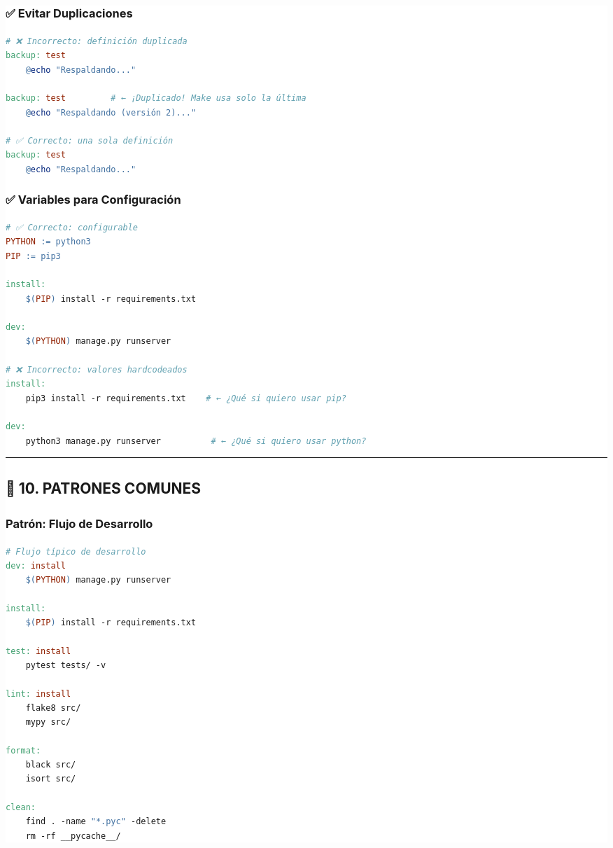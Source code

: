 ### ✅ **Evitar Duplicaciones**
```makefile
# ❌ Incorrecto: definición duplicada
backup: test
	@echo "Respaldando..."

backup: test         # ← ¡Duplicado! Make usa solo la última
	@echo "Respaldando (versión 2)..."

# ✅ Correcto: una sola definición
backup: test
	@echo "Respaldando..."
```

### ✅ **Variables para Configuración**
```makefile
# ✅ Correcto: configurable
PYTHON := python3
PIP := pip3

install:
	$(PIP) install -r requirements.txt

dev:
	$(PYTHON) manage.py runserver

# ❌ Incorrecto: valores hardcodeados
install:
	pip3 install -r requirements.txt    # ← ¿Qué si quiero usar pip?

dev:
	python3 manage.py runserver          # ← ¿Qué si quiero usar python?
```

---

## 🎯 10. PATRONES COMUNES

### **Patrón: Flujo de Desarrollo**
```makefile
# Flujo típico de desarrollo
dev: install
	$(PYTHON) manage.py runserver

install:
	$(PIP) install -r requirements.txt

test: install
	pytest tests/ -v

lint: install
	flake8 src/
	mypy src/

format:
	black src/
	isort src/

clean:
	find . -name "*.pyc" -delete
	rm -rf __pycache__/
```

